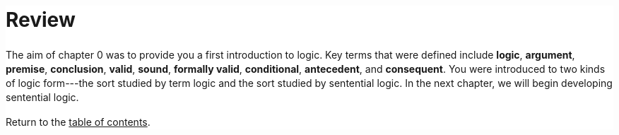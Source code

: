 </div>

Review
======

The aim of chapter 0 was to provide you a first introduction to logic.
Key terms that were defined include **logic**, **argument**,
**premise**, **conclusion**, **valid**, **sound**, **formally valid**,
**conditional**, **antecedent**, and **consequent**. You were introduced
to two kinds of logic form---the sort studied by term logic and the sort
studied by sentential logic. In the next chapter, we will begin
developing sentential logic.

Return to the [table of contents](index.html).

[^1]: Cows are mammals. Might they not have been? If not, the argument

    1.  Grass is green.
    2.  ∴ Cows are mammals.

    is valid, by our definition. Is it formally valid?
